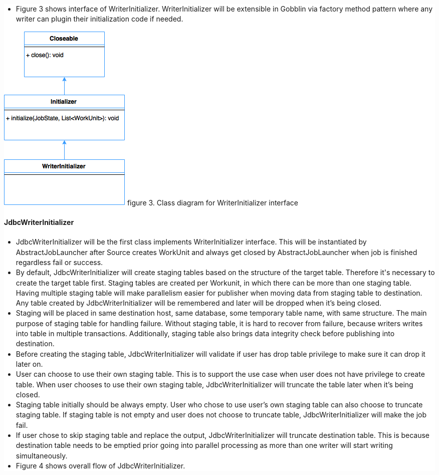 - Figure 3 shows interface of WriterInitializer. WriterInitializer will be extensible in Gobblin via factory method pattern where any writer can plugin their initialization code if needed.

![JdbcWriterInitializer](../../static/img/jdbc/WriterInitializer.png)
figure 3. Class diagram for WriterInitializer interface

#### JdbcWriterInitializer
- JdbcWriterInitializer will be the first class implements WriterInitializer interface. This will be instantiated by AbstractJobLauncher after Source creates WorkUnit and always get closed by AbstractJobLauncher when job is finished regardless fail or success.
- By default, JdbcWriterInitializer will create staging tables based on the structure of the target table. Therefore it's necessary to create the target table first. 
  Staging tables are created per Workunit, in which there can be more than one staging table. Having multiple staging table will make parallelism easier for publisher when moving data from staging table to destination. Any table created by JdbcWriterInitializer will be remembered and later will be dropped when it’s being closed.
- Staging will be placed in same destination host, same database, some temporary table name, with same structure. The main purpose of staging table for handling failure. Without staging table, it is hard to recover from failure, because writers writes into table in multiple transactions. Additionally, staging table also brings data integrity check before publishing into destination.
- Before creating the staging table, JdbcWriterInitializer will validate if user has drop table privilege to make sure it can drop it later on.
- User can choose to use their own staging table. This is to support the use case when user does not have privilege to create table. When user chooses to use their own staging table, JdbcWriterInitializer will truncate the table later when it’s being closed.
- Staging table initially should be always empty. User who chose to use user’s own staging table can also choose to truncate staging table. If staging table is not empty and user does not choose to truncate table, JdbcWriterInitializer will make the job fail.
- If user chose to skip staging table and replace the output, JdbcWriterInitializer will truncate destination table. This is because destination table needs to be emptied prior going into parallel processing as more than one writer will start writing simultaneously.
- Figure 4 shows overall flow of JdbcWriterInitializer.
